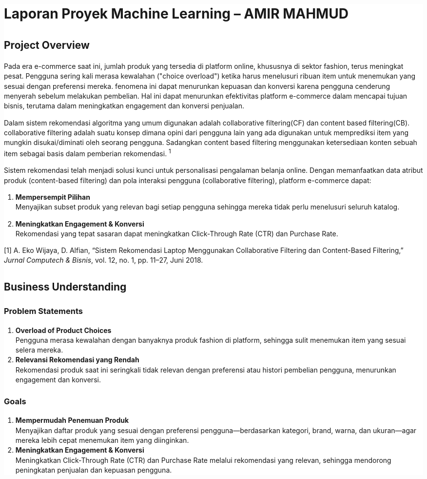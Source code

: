 # Laporan Proyek Machine Learning – AMIR MAHMUD

## Project Overview

Pada era e-commerce saat ini, jumlah produk yang tersedia di platform online, khususnya di sektor fashion, terus meningkat pesat. Pengguna sering kali merasa kewalahan ("choice overload") ketika harus menelusuri ribuan item untuk menemukan yang sesuai dengan preferensi mereka. fenomena ini dapat menurunkan kepuasan dan konversi karena pengguna cenderung menyerah sebelum melakukan pembelian. Hal ini dapat menurunkan efektivitas platform e-commerce dalam mencapai tujuan bisnis, terutama dalam meningkatkan engagement dan konversi penjualan.



Dalam sistem rekomendasi algoritma yang umum digunakan adalah collaborative
filtering(CF) dan content based filtering(CB). collaborative filtering adalah suatu konsep
dimana opini dari pengguna lain yang ada digunakan untuk memprediksi item yang
mungkin disukai/diminati oleh seorang pengguna. Sadangkan content based filtering
menggunakan ketersediaan konten sebuah item sebagai basis dalam pemberian
rekomendasi. <sup>1</sup>

Sistem rekomendasi telah menjadi solusi kunci untuk personalisasi pengalaman belanja online. Dengan memanfaatkan data atribut produk (content-based filtering) dan pola interaksi pengguna (collaborative filtering), platform e-commerce dapat:

1. **Mempersempit Pilihan**  
   Menyajikan subset produk yang relevan bagi setiap pengguna sehingga mereka tidak perlu menelusuri seluruh katalog.

2. **Meningkatkan Engagement & Konversi**  
   Rekomendasi yang tepat sasaran dapat meningkatkan Click-Through Rate (CTR) dan Purchase Rate.

   
[1] A. Eko Wijaya, D. Alfian, “Sistem Rekomendasi Laptop Menggunakan Collaborative Filtering dan Content-Based Filtering,” *Jurnal Computech & Bisnis*, vol. 12, no. 1, pp. 11–27, Juni 2018.
## Business Understanding

### Problem Statements

1. **Overload of Product Choices**  
   Pengguna merasa kewalahan dengan banyaknya produk fashion di platform, sehingga sulit menemukan item yang sesuai selera mereka.  
2. **Relevansi Rekomendasi yang Rendah**  
   Rekomendasi produk saat ini seringkali tidak relevan dengan preferensi atau histori pembelian pengguna, menurunkan engagement dan konversi.  

### Goals

1. **Mempermudah Penemuan Produk**  
   Menyajikan daftar produk yang sesuai dengan preferensi pengguna—berdasarkan kategori, brand, warna, dan ukuran—agar mereka lebih cepat menemukan item yang diinginkan.  
2. **Meningkatkan Engagement & Konversi**  
   Meningkatkan Click-Through Rate (CTR) dan Purchase Rate melalui rekomendasi yang relevan, sehingga mendorong peningkatan penjualan dan kepuasan pengguna.  
